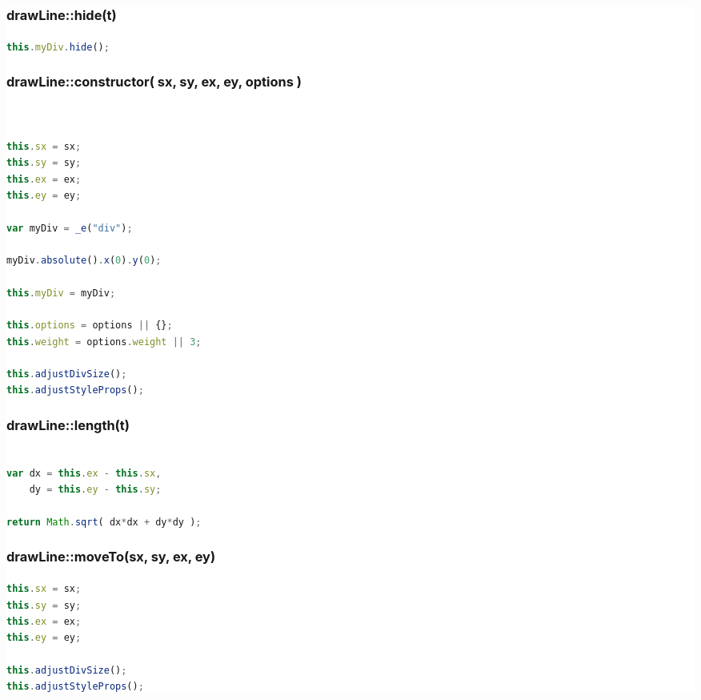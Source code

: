 ### <a name="drawLine_hide"></a>drawLine::hide(t)


```javascript
this.myDiv.hide();
```

### drawLine::constructor( sx, sy, ex, ey, options )

```javascript


this.sx = sx;
this.sy = sy;
this.ex = ex;
this.ey = ey;

var myDiv = _e("div");

myDiv.absolute().x(0).y(0);

this.myDiv = myDiv;

this.options = options || {};
this.weight = options.weight || 3;

this.adjustDivSize();
this.adjustStyleProps();


```
        
### <a name="drawLine_length"></a>drawLine::length(t)


```javascript

var dx = this.ex - this.sx,
    dy = this.ey - this.sy;
    
return Math.sqrt( dx*dx + dy*dy );
```

### <a name="drawLine_moveTo"></a>drawLine::moveTo(sx, sy, ex, ey)


```javascript
this.sx = sx;
this.sy = sy;
this.ex = ex;
this.ey = ey;

this.adjustDivSize();
this.adjustStyleProps();

```
